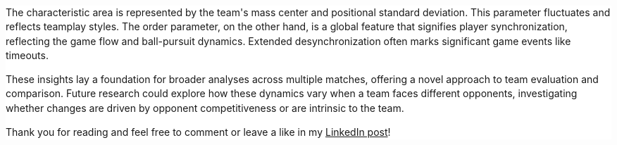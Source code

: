The characteristic area is represented by the team's mass center and positional standard deviation. This parameter fluctuates and reflects teamplay styles. The order parameter, on the other hand, is a global feature that signifies player synchronization, reflecting the game flow and ball-pursuit dynamics. Extended desynchronization often marks significant game events like timeouts.

These insights lay a foundation for broader analyses across multiple matches, offering a novel approach to team evaluation and comparison. Future research could explore how these dynamics vary when a team faces different opponents, investigating whether changes are driven by opponent competitiveness or are intrinsic to the team.

Thank you for reading and feel free to comment or leave a like in my [LinkedIn post](https://www.linkedin.com/feed/update/urn:li:activity:7149306123219591168/)!